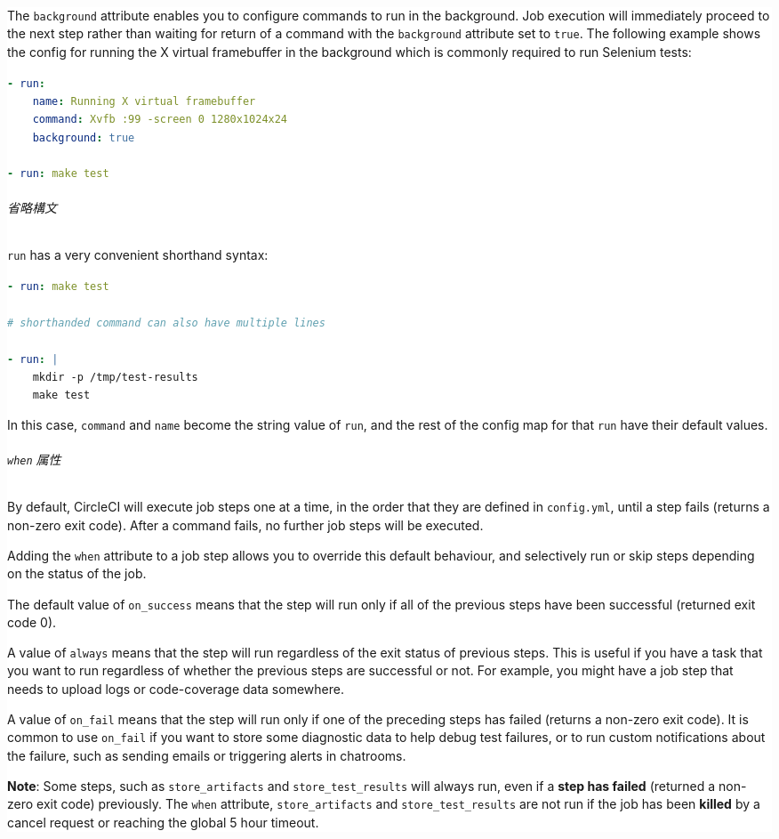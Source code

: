 The `background` attribute enables you to configure commands to run in the background. Job execution will immediately proceed to the next step rather than waiting for return of a command with the `background` attribute set to `true`. The following example shows the config for running the X virtual framebuffer in the background which is commonly required to run Selenium tests:

```YAML
- run:
    name: Running X virtual framebuffer
    command: Xvfb :99 -screen 0 1280x1024x24
    background: true

- run: make test
```

###### *省略構文*

`run` has a very convenient shorthand syntax:

```YAML
- run: make test

# shorthanded command can also have multiple lines

- run: |
    mkdir -p /tmp/test-results
    make test
```

In this case, `command` and `name` become the string value of `run`, and the rest of the config map for that `run` have their default values.

###### `when` 属性

By default, CircleCI will execute job steps one at a time, in the order that they are defined in `config.yml`, until a step fails (returns a non-zero exit code). After a command fails, no further job steps will be executed.

Adding the `when` attribute to a job step allows you to override this default behaviour, and selectively run or skip steps depending on the status of the job.

The default value of `on_success` means that the step will run only if all of the previous steps have been successful (returned exit code 0).

A value of `always` means that the step will run regardless of the exit status of previous steps. This is useful if you have a task that you want to run regardless of whether the previous steps are successful or not. For example, you might have a job step that needs to upload logs or code-coverage data somewhere.

A value of `on_fail` means that the step will run only if one of the preceding steps has failed (returns a non-zero exit code). It is common to use `on_fail` if you want to store some diagnostic data to help debug test failures, or to run custom notifications about the failure, such as sending emails or triggering alerts in chatrooms.

**Note**: Some steps, such as `store_artifacts` and `store_test_results` will always run, even if a **step has failed** (returned a non-zero exit code) previously. The `when` attribute, `store_artifacts` and `store_test_results` are not run if the job has been **killed** by a cancel request or reaching the global 5 hour timeout.
